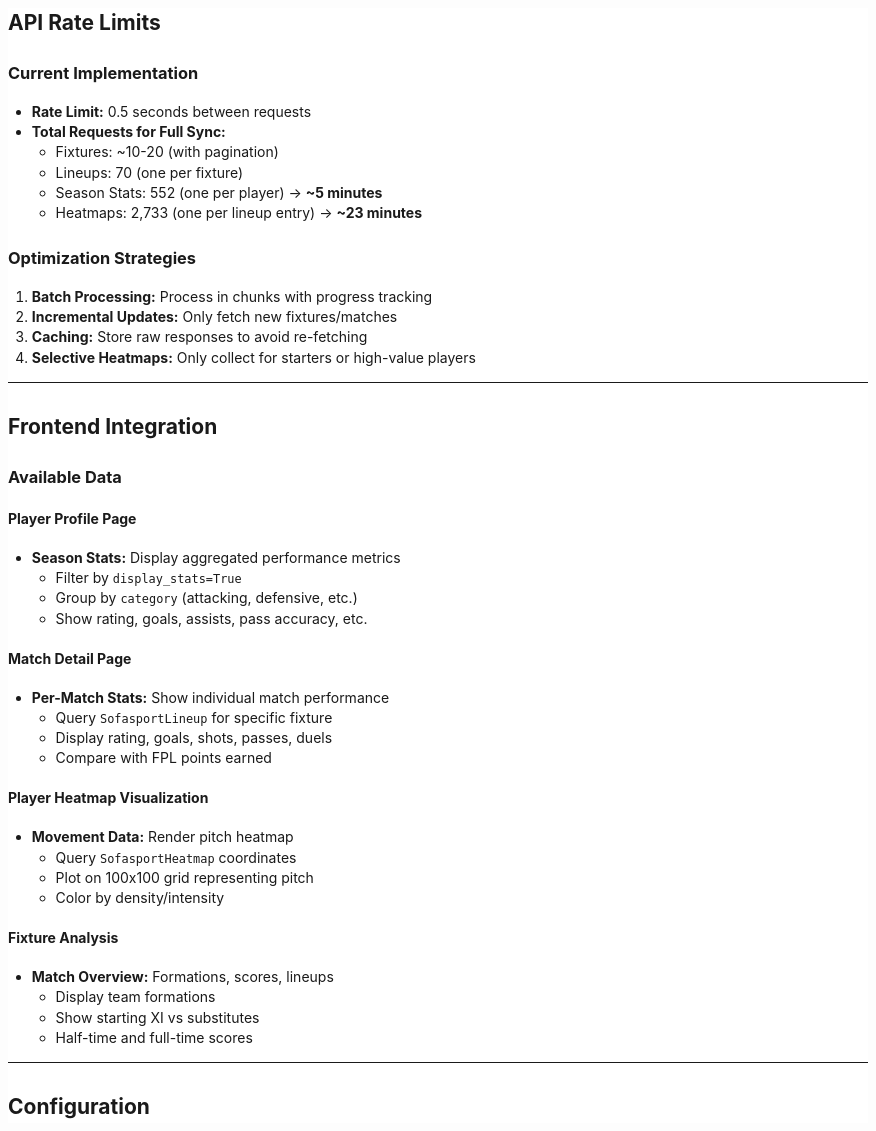 
## API Rate Limits

### Current Implementation
- **Rate Limit:** 0.5 seconds between requests
- **Total Requests for Full Sync:**
  - Fixtures: ~10-20 (with pagination)
  - Lineups: 70 (one per fixture)
  - Season Stats: 552 (one per player) → **~5 minutes**
  - Heatmaps: 2,733 (one per lineup entry) → **~23 minutes**

### Optimization Strategies
1. **Batch Processing:** Process in chunks with progress tracking
2. **Incremental Updates:** Only fetch new fixtures/matches
3. **Caching:** Store raw responses to avoid re-fetching
4. **Selective Heatmaps:** Only collect for starters or high-value players

---

## Frontend Integration

### Available Data

#### Player Profile Page
- **Season Stats:** Display aggregated performance metrics
  - Filter by `display_stats=True`
  - Group by `category` (attacking, defensive, etc.)
  - Show rating, goals, assists, pass accuracy, etc.

#### Match Detail Page
- **Per-Match Stats:** Show individual match performance
  - Query `SofasportLineup` for specific fixture
  - Display rating, goals, shots, passes, duels
  - Compare with FPL points earned

#### Player Heatmap Visualization
- **Movement Data:** Render pitch heatmap
  - Query `SofasportHeatmap` coordinates
  - Plot on 100x100 grid representing pitch
  - Color by density/intensity

#### Fixture Analysis
- **Match Overview:** Formations, scores, lineups
  - Display team formations
  - Show starting XI vs substitutes
  - Half-time and full-time scores

---

## Configuration
